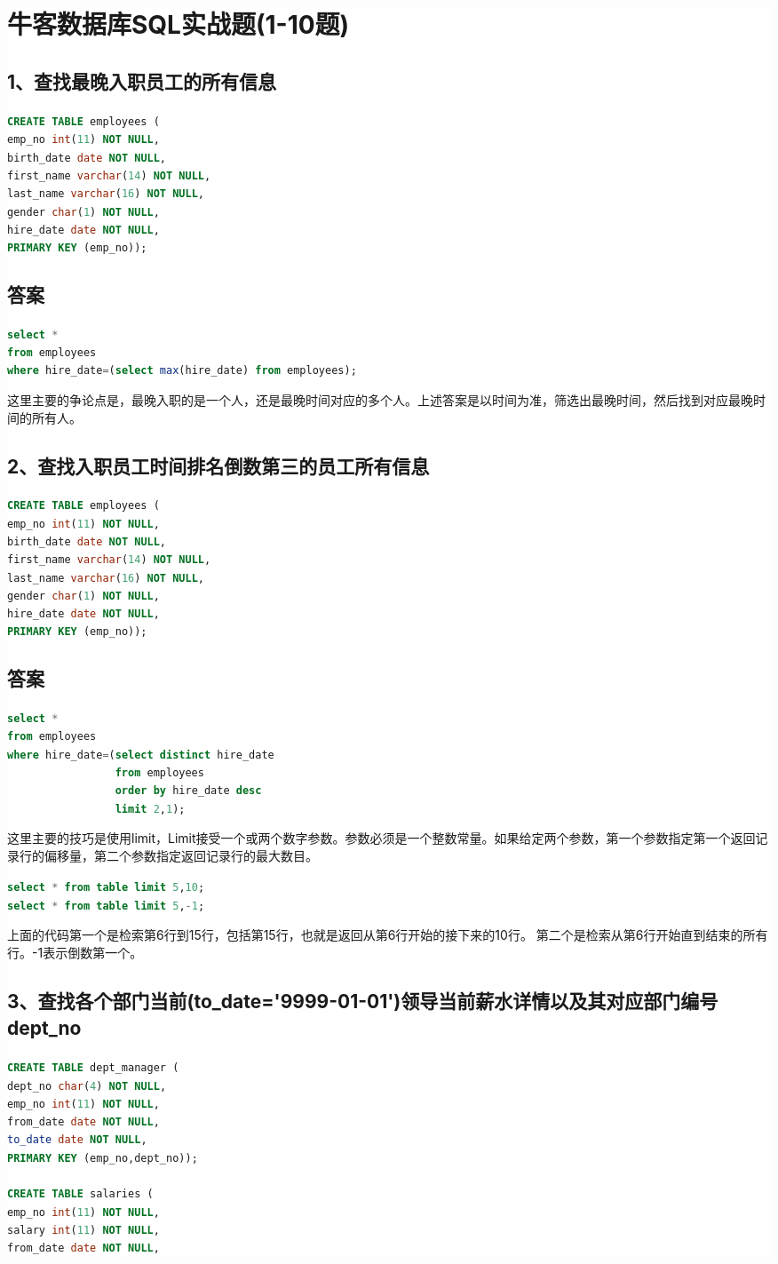 # 牛客数据库SQL实战题(1-10题)
## 1、查找最晚入职员工的所有信息
```sql
CREATE TABLE employees (
emp_no int(11) NOT NULL,
birth_date date NOT NULL,
first_name varchar(14) NOT NULL,
last_name varchar(16) NOT NULL,
gender char(1) NOT NULL,
hire_date date NOT NULL,
PRIMARY KEY (emp_no));
```
## 答案
```sql
select *
from employees
where hire_date=(select max(hire_date) from employees);
```
这里主要的争论点是，最晚入职的是一个人，还是最晚时间对应的多个人。上述答案是以时间为准，筛选出最晚时间，然后找到对应最晚时间的所有人。
## 2、查找入职员工时间排名倒数第三的员工所有信息
```sql
CREATE TABLE employees (
emp_no int(11) NOT NULL,
birth_date date NOT NULL,
first_name varchar(14) NOT NULL,
last_name varchar(16) NOT NULL,
gender char(1) NOT NULL,
hire_date date NOT NULL,
PRIMARY KEY (emp_no));
```
## 答案
```sql
select *
from employees
where hire_date=(select distinct hire_date 
                 from employees 
                 order by hire_date desc 
                 limit 2,1);
```
这里主要的技巧是使用limit，Limit接受一个或两个数字参数。参数必须是一个整数常量。如果给定两个参数，第一个参数指定第一个返回记录行的偏移量，第二个参数指定返回记录行的最大数目。
```sql
select * from table limit 5,10;
select * from table limit 5,-1;
```
上面的代码第一个是检索第6行到15行，包括第15行，也就是返回从第6行开始的接下来的10行。
第二个是检索从第6行开始直到结束的所有行。-1表示倒数第一个。
## 3、查找各个部门当前(to_date='9999-01-01')领导当前薪水详情以及其对应部门编号dept_no
```sql
CREATE TABLE dept_manager (
dept_no char(4) NOT NULL,
emp_no int(11) NOT NULL,
from_date date NOT NULL,
to_date date NOT NULL,
PRIMARY KEY (emp_no,dept_no));

CREATE TABLE salaries (
emp_no int(11) NOT NULL,
salary int(11) NOT NULL,
from_date date NOT NULL,
```